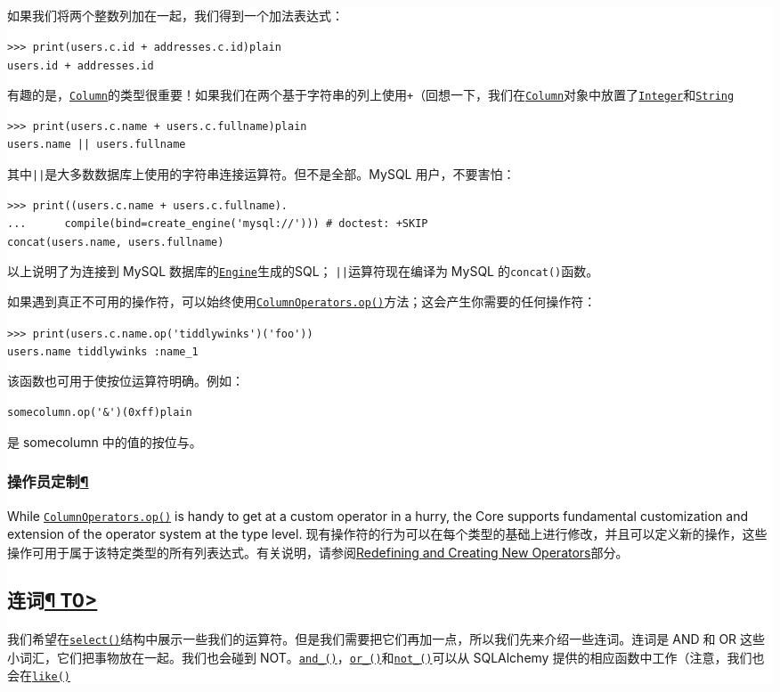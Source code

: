 如果我们将两个整数列加在一起，我们得到一个加法表达式：

    >>> print(users.c.id + addresses.c.id)plain
    users.id + addresses.id

有趣的是，[`Column`](metadata.html#sqlalchemy.schema.Column "sqlalchemy.schema.Column")的类型很重要！如果我们在两个基于字符串的列上使用`+`（回想一下，我们在[`Column`](metadata.html#sqlalchemy.schema.Column "sqlalchemy.schema.Column")对象中放置了[`Integer`](type_basics.html#sqlalchemy.types.Integer "sqlalchemy.types.Integer")和[`String`](type_basics.html#sqlalchemy.types.String "sqlalchemy.types.String")

    >>> print(users.c.name + users.c.fullname)plain
    users.name || users.fullname

其中`||`是大多数数据库上使用的字符串连接运算符。但不是全部。MySQL 用户，不要害怕：

    >>> print((users.c.name + users.c.fullname).
    ...      compile(bind=create_engine('mysql://'))) # doctest: +SKIP
    concat(users.name, users.fullname)

以上说明了为连接到 MySQL 数据库的[`Engine`](connections.html#sqlalchemy.engine.Engine "sqlalchemy.engine.Engine")生成的SQL；
`||`运算符现在编译为 MySQL 的`concat()`函数。

如果遇到真正不可用的操作符，可以始终使用[`ColumnOperators.op()`](sqlelement.html#sqlalchemy.sql.operators.ColumnOperators.op "sqlalchemy.sql.operators.ColumnOperators.op")方法；这会产生你需要的任何操作符：

    >>> print(users.c.name.op('tiddlywinks')('foo'))
    users.name tiddlywinks :name_1

该函数也可用于使按位运算符明确。例如：

    somecolumn.op('&')(0xff)plain

是 somecolumn 中的值的按位与。

### 操作员定制[¶](#operator-customization "Permalink to this headline")

While [`ColumnOperators.op()`](sqlelement.html#sqlalchemy.sql.operators.ColumnOperators.op "sqlalchemy.sql.operators.ColumnOperators.op")
is handy to get at a custom operator in a hurry, the Core supports
fundamental customization and extension of the operator system at the
type level.
现有操作符的行为可以在每个类型的基础上进行修改，并且可以定义新的操作，这些操作可用于属于该特定类型的所有列表达式。有关说明，请参阅[Redefining
and Creating New Operators](custom_types.html#types-operators)部分。

连词[¶ T0\>](#conjunctions "Permalink to this headline")
--------------------------------------------------------

我们希望在[`select()`](selectable.html#sqlalchemy.sql.expression.select "sqlalchemy.sql.expression.select")结构中展示一些我们的运算符。但是我们需要把它们再加一点，所以我们先来介绍一些连词。连词是 AND 和 OR 这些小词汇，它们把事物放在一起。我们也会碰到 NOT。[`and_()`](sqlelement.html#sqlalchemy.sql.expression.and_ "sqlalchemy.sql.expression.and_")，[`or_()`](sqlelement.html#sqlalchemy.sql.expression.or_ "sqlalchemy.sql.expression.or_")和[`not_()`](sqlelement.html#sqlalchemy.sql.expression.not_ "sqlalchemy.sql.expression.not_")可以从 SQLAlchemy 提供的相应函数中工作（注意，我们也会在[`like()`](sqlelement.html#sqlalchemy.sql.operators.ColumnOperators.like "sqlalchemy.sql.operators.ColumnOperators.like")
